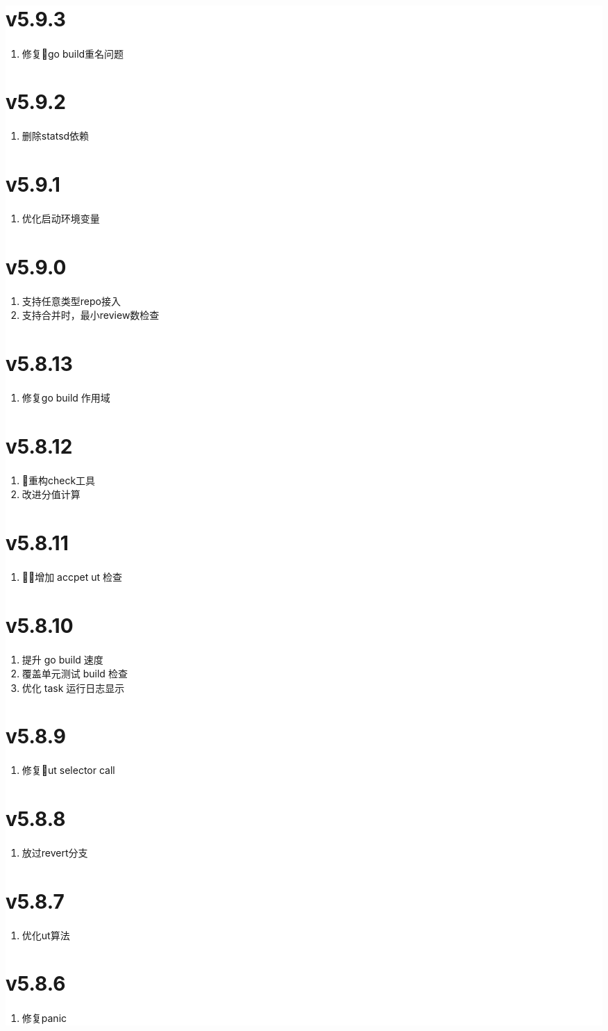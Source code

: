 # v5.9.3
1. 修复go build重名问题

# v5.9.2
1. 删除statsd依赖

# v5.9.1
1. 优化启动环境变量

# v5.9.0
1. 支持任意类型repo接入
2. 支持合并时，最小review数检查

# v5.8.13
1. 修复go build 作用域

# v5.8.12
1. 重构check工具
2. 改进分值计算
 
# v5.8.11
1. 增加 accpet ut 检查

# v5.8.10
1. 提升 go build 速度
2. 覆盖单元测试 build 检查 
3. 优化 task 运行日志显示

# v5.8.9
1. 修复ut selector call 

# v5.8.8
1. 放过revert分支

# v5.8.7
1. 优化ut算法

# v5.8.6
1. 修复panic
